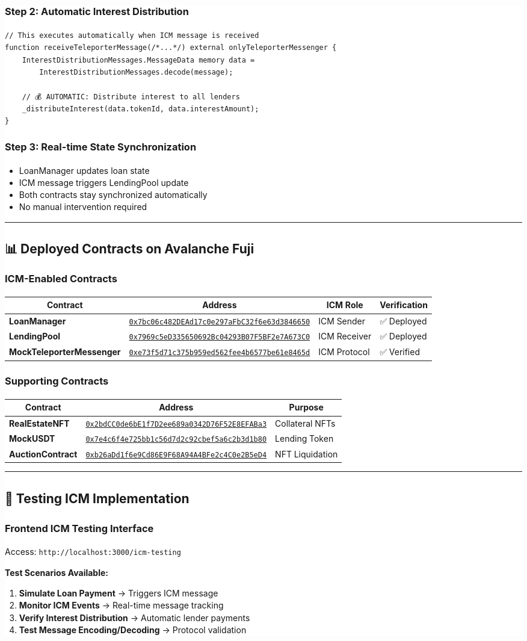 ### **Step 2: Automatic Interest Distribution**
```solidity
// This executes automatically when ICM message is received
function receiveTeleporterMessage(/*...*/) external onlyTeleporterMessenger {
    InterestDistributionMessages.MessageData memory data = 
        InterestDistributionMessages.decode(message);
    
    // 💰 AUTOMATIC: Distribute interest to all lenders
    _distributeInterest(data.tokenId, data.interestAmount);
}
```

### **Step 3: Real-time State Synchronization**
- LoanManager updates loan state
- ICM message triggers LendingPool update
- Both contracts stay synchronized automatically
- No manual intervention required

---

## 📊 **Deployed Contracts on Avalanche Fuji**

### **ICM-Enabled Contracts**

| Contract | Address | ICM Role | Verification |
|----------|---------|----------|--------------|
| **LoanManager** | [`0x7bc06c482DEAd17c0e297aFbC32f6e63d3846650`](https://testnet.snowtrace.io/address/0x7bc06c482DEAd17c0e297aFbC32f6e63d3846650) | ICM Sender | ✅ Deployed |
| **LendingPool** | [`0x7969c5eD335650692Bc04293B07F5BF2e7A673C0`](https://testnet.snowtrace.io/address/0x7969c5eD335650692Bc04293B07F5BF2e7A673C0) | ICM Receiver | ✅ Deployed |
| **MockTeleporterMessenger** | [`0xe73f5d71c375b959ed562fee4b6577be61e8465d`](https://testnet.snowtrace.io/address/0xe73f5d71c375b959ed562fee4b6577be61e8465d#code) | ICM Protocol | ✅ Verified |

### **Supporting Contracts**

| Contract | Address | Purpose |
|----------|---------|---------|
| **RealEstateNFT** | [`0x2bdCC0de6bE1f7D2ee689a0342D76F52E8EFABa3`](https://testnet.snowtrace.io/address/0x2bdCC0de6bE1f7D2ee689a0342D76F52E8EFABa3) | Collateral NFTs |
| **MockUSDT** | [`0x7e4c6f4e725bb1c56d7d2c92cbef5a6c2b3d1b80`](https://testnet.snowtrace.io/address/0x7e4c6f4e725bb1c56d7d2c92cbef5a6c2b3d1b80#code) | Lending Token |
| **AuctionContract** | [`0xb26aDd1f6e9Cd86E9F68A94A4BFe2c4C0e2B5eD4`](https://testnet.snowtrace.io/address/0xb26aDd1f6e9Cd86E9F68A94A4BFe2c4C0e2B5eD4#code) | NFT Liquidation |

---

## 🧪 **Testing ICM Implementation**

### **Frontend ICM Testing Interface**
Access: `http://localhost:3000/icm-testing`

**Test Scenarios Available:**
1. **Simulate Loan Payment** → Triggers ICM message
2. **Monitor ICM Events** → Real-time message tracking  
3. **Verify Interest Distribution** → Automatic lender payments
4. **Test Message Encoding/Decoding** → Protocol validation
